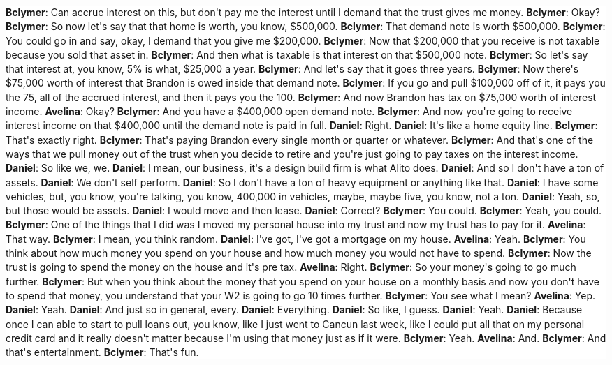 **Bclymer**: Can accrue interest on this, but don't pay me the interest until I demand that the trust gives me money.
**Bclymer**: Okay?
**Bclymer**: So now let's say that that home is worth, you know, $500,000.
**Bclymer**: That demand note is worth $500,000.
**Bclymer**: You could go in and say, okay, I demand that you give me $200,000.
**Bclymer**: Now that $200,000 that you receive is not taxable because you sold that asset in.
**Bclymer**: And then what is taxable is that interest on that $500,000 note.
**Bclymer**: So let's say that interest at, you know, 5% is what, $25,000 a year.
**Bclymer**: And let's say that it goes three years.
**Bclymer**: Now there's $75,000 worth of interest that Brandon is owed inside that demand note.
**Bclymer**: If you go and pull $100,000 off of it, it pays you the 75, all of the accrued interest, and then it pays you the 100.
**Bclymer**: And now Brandon has tax on $75,000 worth of interest income.
**Avelina**: Okay?
**Bclymer**: And you have a $400,000 open demand note.
**Bclymer**: And now you're going to receive interest income on that $400,000 until the demand note is paid in full.
**Daniel**: Right.
**Daniel**: It's like a home equity line.
**Bclymer**: That's exactly right.
**Bclymer**: That's paying Brandon every single month or quarter or whatever.
**Bclymer**: And that's one of the ways that we pull money out of the trust when you decide to retire and you're just going to pay taxes on the interest income.
**Daniel**: So like we, we.
**Daniel**: I mean, our business, it's a design build firm is what Alito does.
**Daniel**: And so I don't have a ton of assets.
**Daniel**: We don't self perform.
**Daniel**: So I don't have a ton of heavy equipment or anything like that.
**Daniel**: I have some vehicles, but, you know, you're talking, you know, 400,000 in vehicles, maybe, maybe five, you know, not a ton.
**Daniel**: Yeah, so, but those would be assets.
**Daniel**: I would move and then lease.
**Daniel**: Correct?
**Bclymer**: You could.
**Bclymer**: Yeah, you could.
**Bclymer**: One of the things that I did was I moved my personal house into my trust and now my trust has to pay for it.
**Avelina**: That way.
**Bclymer**: I mean, you think random.
**Daniel**: I've got, I've got a mortgage on my house.
**Avelina**: Yeah.
**Bclymer**: You think about how much money you spend on your house and how much money you would not have to spend.
**Bclymer**: Now the trust is going to spend the money on the house and it's pre tax.
**Avelina**: Right.
**Bclymer**: So your money's going to go much further.
**Bclymer**: But when you think about the money that you spend on your house on a monthly basis and now you don't have to spend that money, you understand that your W2 is going to go 10 times further.
**Bclymer**: You see what I mean?
**Avelina**: Yep.
**Daniel**: Yeah.
**Daniel**: And just so in general, every.
**Daniel**: Everything.
**Daniel**: So like, I guess.
**Daniel**: Yeah.
**Daniel**: Because once I can able to start to pull loans out, you know, like I just went to Cancun last week, like I could put all that on my personal credit card and it really doesn't matter because I'm using that money just as if it were.
**Bclymer**: Yeah.
**Avelina**: And.
**Bclymer**: And that's entertainment.
**Bclymer**: That's fun.